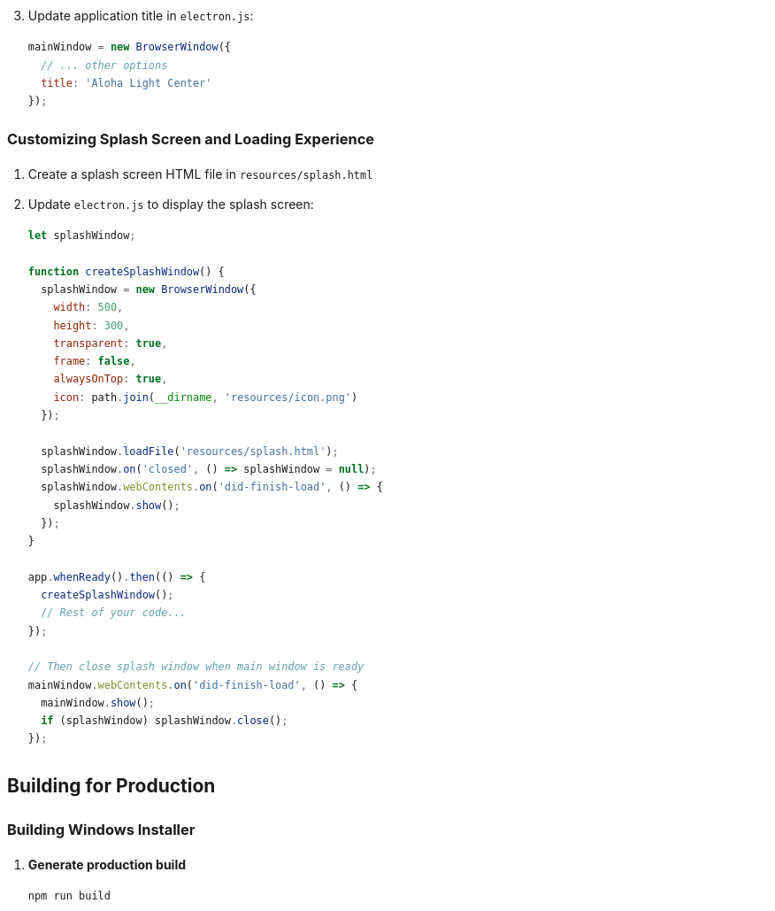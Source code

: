 3. Update application title in `electron.js`:
   ```javascript
   mainWindow = new BrowserWindow({
     // ... other options
     title: 'Aloha Light Center'
   });
   ```

### Customizing Splash Screen and Loading Experience

1. Create a splash screen HTML file in `resources/splash.html`

2. Update `electron.js` to display the splash screen:
   ```javascript
   let splashWindow;

   function createSplashWindow() {
     splashWindow = new BrowserWindow({
       width: 500,
       height: 300,
       transparent: true,
       frame: false,
       alwaysOnTop: true,
       icon: path.join(__dirname, 'resources/icon.png')
     });

     splashWindow.loadFile('resources/splash.html');
     splashWindow.on('closed', () => splashWindow = null);
     splashWindow.webContents.on('did-finish-load', () => {
       splashWindow.show();
     });
   }

   app.whenReady().then(() => {
     createSplashWindow();
     // Rest of your code...
   });

   // Then close splash window when main window is ready
   mainWindow.webContents.on('did-finish-load', () => {
     mainWindow.show();
     if (splashWindow) splashWindow.close();
   });
   ```

## Building for Production

### Building Windows Installer

1. **Generate production build**
   ```bash
   npm run build
   ```
